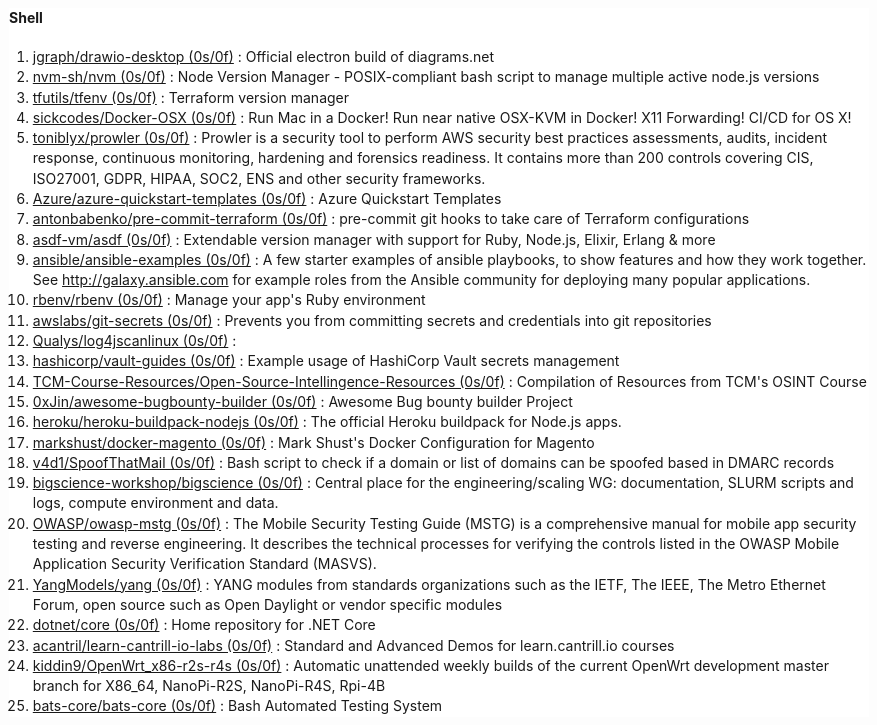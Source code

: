 #### Shell
1. [jgraph/drawio-desktop (0s/0f)](https://github.com/jgraph/drawio-desktop) : Official electron build of diagrams.net
2. [nvm-sh/nvm (0s/0f)](https://github.com/nvm-sh/nvm) : Node Version Manager - POSIX-compliant bash script to manage multiple active node.js versions
3. [tfutils/tfenv (0s/0f)](https://github.com/tfutils/tfenv) : Terraform version manager
4. [sickcodes/Docker-OSX (0s/0f)](https://github.com/sickcodes/Docker-OSX) : Run Mac in a Docker! Run near native OSX-KVM in Docker! X11 Forwarding! CI/CD for OS X!
5. [toniblyx/prowler (0s/0f)](https://github.com/toniblyx/prowler) : Prowler is a security tool to perform AWS security best practices assessments, audits, incident response, continuous monitoring, hardening and forensics readiness. It contains more than 200 controls covering CIS, ISO27001, GDPR, HIPAA, SOC2, ENS and other security frameworks.
6. [Azure/azure-quickstart-templates (0s/0f)](https://github.com/Azure/azure-quickstart-templates) : Azure Quickstart Templates
7. [antonbabenko/pre-commit-terraform (0s/0f)](https://github.com/antonbabenko/pre-commit-terraform) : pre-commit git hooks to take care of Terraform configurations
8. [asdf-vm/asdf (0s/0f)](https://github.com/asdf-vm/asdf) : Extendable version manager with support for Ruby, Node.js, Elixir, Erlang & more
9. [ansible/ansible-examples (0s/0f)](https://github.com/ansible/ansible-examples) : A few starter examples of ansible playbooks, to show features and how they work together. See http://galaxy.ansible.com for example roles from the Ansible community for deploying many popular applications.
10. [rbenv/rbenv (0s/0f)](https://github.com/rbenv/rbenv) : Manage your app's Ruby environment
11. [awslabs/git-secrets (0s/0f)](https://github.com/awslabs/git-secrets) : Prevents you from committing secrets and credentials into git repositories
12. [Qualys/log4jscanlinux (0s/0f)](https://github.com/Qualys/log4jscanlinux) : 
13. [hashicorp/vault-guides (0s/0f)](https://github.com/hashicorp/vault-guides) : Example usage of HashiCorp Vault secrets management
14. [TCM-Course-Resources/Open-Source-Intellingence-Resources (0s/0f)](https://github.com/TCM-Course-Resources/Open-Source-Intellingence-Resources) : Compilation of Resources from TCM's OSINT Course
15. [0xJin/awesome-bugbounty-builder (0s/0f)](https://github.com/0xJin/awesome-bugbounty-builder) : Awesome Bug bounty builder Project
16. [heroku/heroku-buildpack-nodejs (0s/0f)](https://github.com/heroku/heroku-buildpack-nodejs) : The official Heroku buildpack for Node.js apps.
17. [markshust/docker-magento (0s/0f)](https://github.com/markshust/docker-magento) : Mark Shust's Docker Configuration for Magento
18. [v4d1/SpoofThatMail (0s/0f)](https://github.com/v4d1/SpoofThatMail) : Bash script to check if a domain or list of domains can be spoofed based in DMARC records
19. [bigscience-workshop/bigscience (0s/0f)](https://github.com/bigscience-workshop/bigscience) : Central place for the engineering/scaling WG: documentation, SLURM scripts and logs, compute environment and data.
20. [OWASP/owasp-mstg (0s/0f)](https://github.com/OWASP/owasp-mstg) : The Mobile Security Testing Guide (MSTG) is a comprehensive manual for mobile app security testing and reverse engineering. It describes the technical processes for verifying the controls listed in the OWASP Mobile Application Security Verification Standard (MASVS).
21. [YangModels/yang (0s/0f)](https://github.com/YangModels/yang) : YANG modules from standards organizations such as the IETF, The IEEE, The Metro Ethernet Forum, open source such as Open Daylight or vendor specific modules
22. [dotnet/core (0s/0f)](https://github.com/dotnet/core) : Home repository for .NET Core
23. [acantril/learn-cantrill-io-labs (0s/0f)](https://github.com/acantril/learn-cantrill-io-labs) : Standard and Advanced Demos for learn.cantrill.io courses
24. [kiddin9/OpenWrt_x86-r2s-r4s (0s/0f)](https://github.com/kiddin9/OpenWrt_x86-r2s-r4s) : Automatic unattended weekly builds of the current OpenWrt development master branch for X86_64, NanoPi-R2S, NanoPi-R4S, Rpi-4B
25. [bats-core/bats-core (0s/0f)](https://github.com/bats-core/bats-core) : Bash Automated Testing System
